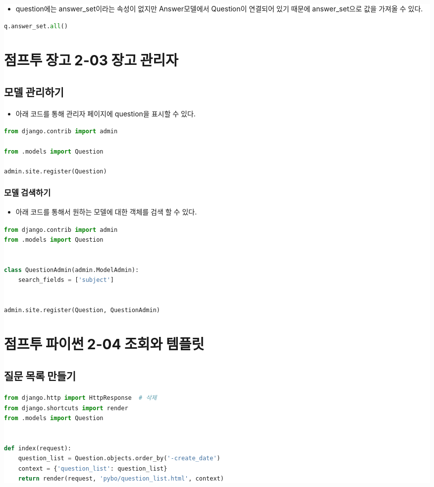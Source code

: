 - question에는 answer_set이라는 속성이 없지만 Answer모델에서 Question이 연결되어 있기 때문에 answer_set으로 값을 가져올 수 있다.

```python
q.answer_set.all()
```

# 점프투 장고 2-03 장고 관리자

## 모델 관리하기

- 아래 코드를 통해 관리자 페이지에 question을 표시할 수 있다.

```python
from django.contrib import admin

from .models import Question

admin.site.register(Question)
```

### 모델 검색하기

- 아래 코드를 통해서 원하는 모델에 대한 객체를 검색 할 수 있다.

```python
from django.contrib import admin
from .models import Question


class QuestionAdmin(admin.ModelAdmin):
    search_fields = ['subject']


admin.site.register(Question, QuestionAdmin)

```

# 점프투 파이썬 2-04 조회와 템플릿

## 질문 목록 만들기

```python
from django.http import HttpResponse  # 삭제
from django.shortcuts import render
from .models import Question


def index(request):
    question_list = Question.objects.order_by('-create_date')
    context = {'question_list': question_list}
    return render(request, 'pybo/question_list.html', context)

```
